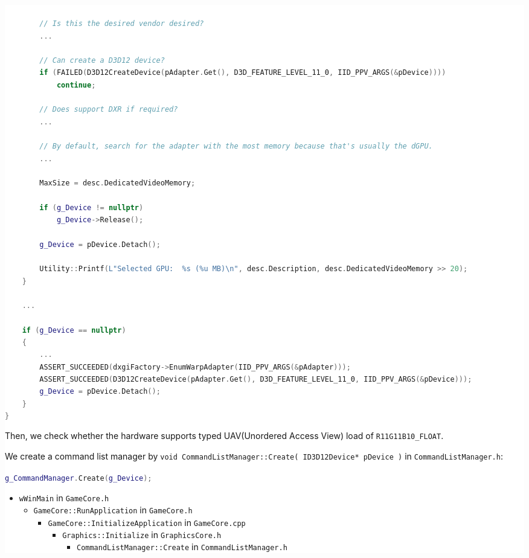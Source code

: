```cpp

        // Is this the desired vendor desired?
        ...

        // Can create a D3D12 device?
        if (FAILED(D3D12CreateDevice(pAdapter.Get(), D3D_FEATURE_LEVEL_11_0, IID_PPV_ARGS(&pDevice))))
            continue;

        // Does support DXR if required?
        ...

        // By default, search for the adapter with the most memory because that's usually the dGPU.
        ...

        MaxSize = desc.DedicatedVideoMemory;

        if (g_Device != nullptr)
            g_Device->Release();

        g_Device = pDevice.Detach();

        Utility::Printf(L"Selected GPU:  %s (%u MB)\n", desc.Description, desc.DedicatedVideoMemory >> 20);
    }

    ...

    if (g_Device == nullptr)
    {
        ...
        ASSERT_SUCCEEDED(dxgiFactory->EnumWarpAdapter(IID_PPV_ARGS(&pAdapter)));
        ASSERT_SUCCEEDED(D3D12CreateDevice(pAdapter.Get(), D3D_FEATURE_LEVEL_11_0, IID_PPV_ARGS(&pDevice)));
        g_Device = pDevice.Detach();
    }
}
```

Then, we check whether the hardware supports typed UAV(Unordered Access View) load of `R11G11B10_FLOAT`.

We create a command list manager by `void CommandListManager::Create( ID3D12Device* pDevice )` in `CommandListManager.h`:

```cpp
g_CommandManager.Create(g_Device);
```

* `wWinMain` in `GameCore.h`
    * `GameCore::RunApplication` in `GameCore.h`
        * `GameCore::InitializeApplication` in `GameCore.cpp`
            * `Graphics::Initialize` in `GraphicsCore.h`
                * `CommandListManager::Create` in `CommandListManager.h`
